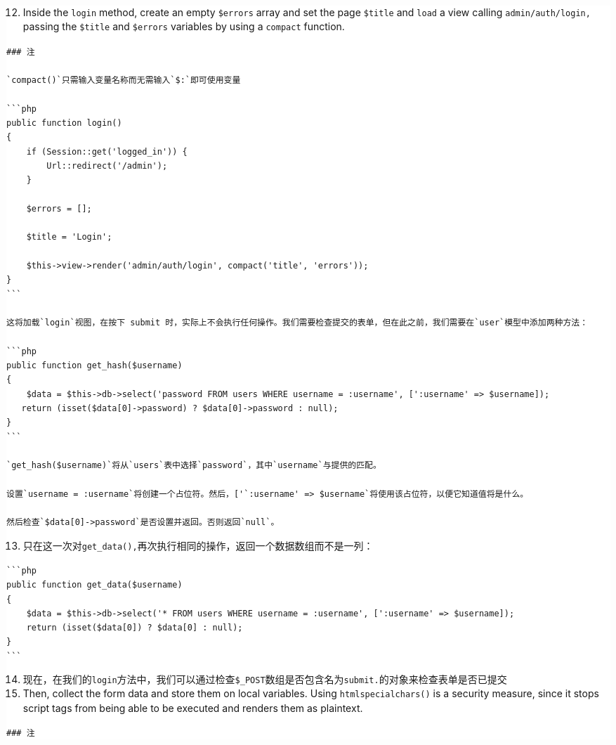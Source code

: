 12.  Inside the `login` method, create an empty `$errors` array and set the page `$title` and `load` a view calling `admin/auth/login,` passing the `$title` and `$errors` variables by using a `compact` function.

    ### 注

    `compact()`只需输入变量名称而无需输入`$:`即可使用变量

    ```php
    public function login()
    {
        if (Session::get('logged_in')) {
            Url::redirect('/admin');
        }

        $errors = [];

        $title = 'Login';

        $this->view->render('admin/auth/login', compact('title', 'errors'));
    }
    ```

    这将加载`login`视图，在按下 submit 时，实际上不会执行任何操作。我们需要检查提交的表单，但在此之前，我们需要在`user`模型中添加两种方法：

    ```php
    public function get_hash($username)
    {
        $data = $this->db->select('password FROM users WHERE username = :username', [':username' => $username]);
       return (isset($data[0]->password) ? $data[0]->password : null);
    }
    ```

    `get_hash($username)`将从`users`表中选择`password`，其中`username`与提供的匹配。

    设置`username = :username`将创建一个占位符。然后，['`:username' => $username`将使用该占位符，以便它知道值将是什么。

    然后检查`$data[0]->password`是否设置并返回。否则返回`null`。

13.  只在这一次对`get_data(),`再次执行相同的操作，返回一个数据数组而不是一列：

    ```php
    public function get_data($username)
    {
        $data = $this->db->select('* FROM users WHERE username = :username', [':username' => $username]);
        return (isset($data[0]) ? $data[0] : null);
    }
    ```

14.  现在，在我们的`login`方法中，我们可以通过检查`$_POST`数组是否包含名为`submit.`的对象来检查表单是否已提交
15.  Then, collect the form data and store them on local variables. Using `htmlspecialchars()` is a security measure, since it stops script tags from being able to be executed and renders them as plaintext.

    ### 注
